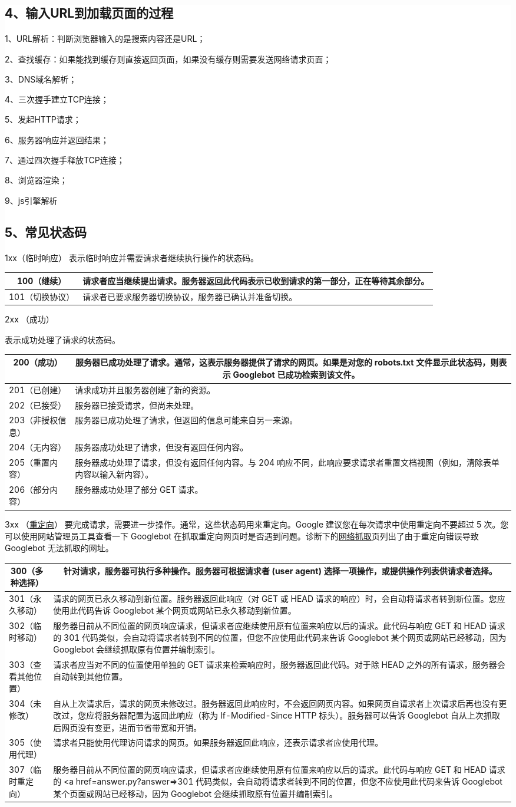 

## 4、输入URL到加载页面的过程

1、URL解析：判断浏览器输入的是搜索内容还是URL；

2、查找缓存：如果能找到缓存则直接返回页面，如果没有缓存则需要发送网络请求页面；

3、DNS域名解析；

4、三次握手建立TCP连接；

5、发起HTTP请求；

6、服务器响应并返回结果；

7、通过四次握手释放TCP连接；

8、浏览器渲染；

9、js引擎解析





## 5、常见状态码

1xx（临时响应）
表示临时响应并需要请求者继续执行操作的状态码。

| 100（继续）     | 请求者应当继续提出请求。服务器返回此代码表示已收到请求的第一部分，正在等待其余部分。 |
| --------------- | ------------------------------------------------------------ |
| 101（切换协议） | 请求者已要求服务器切换协议，服务器已确认并准备切换。         |

2xx （成功）

表示成功处理了请求的状态码。

| 200（成功）       | 服务器已成功处理了请求。通常，这表示服务器提供了请求的网页。如果是对您的 robots.txt 文件显示此状态码，则表示 Googlebot 已成功检索到该文件。 |
| ----------------- | ------------------------------------------------------------ |
| 201（已创建）     | 请求成功并且服务器创建了新的资源。                           |
| 202（已接受）     | 服务器已接受请求，但尚未处理。                               |
| 203（非授权信息） | 服务器已成功处理了请求，但返回的信息可能来自另一来源。       |
| 204（无内容）     | 服务器成功处理了请求，但没有返回任何内容。                   |
| 205（重置内容）   | 服务器成功处理了请求，但没有返回任何内容。与 204 响应不同，此响应要求请求者重置文档视图（例如，清除表单内容以输入新内容）。 |
| 206（部分内容）   | 服务器成功处理了部分 GET 请求。                              |

3xx （[重定向](https://so.csdn.net/so/search?q=重定向&spm=1001.2101.3001.7020)）
要完成请求，需要进一步操作。通常，这些状态码用来重定向。Google 建议您在每次请求中使用重定向不要超过 5 次。您可以使用网站管理员工具查看一下 Googlebot 在抓取重定向网页时是否遇到问题。诊断下的[网络抓取](http://www.google.cn/support/webmasters/bin/answer.py?answer=35156)页列出了由于重定向错误导致 Googlebot 无法抓取的网址。

| 300（多种选择）     | 针对请求，服务器可执行多种操作。服务器可根据请求者 (user agent) 选择一项操作，或提供操作列表供请求者选择。 |
| ------------------- | ------------------------------------------------------------ |
| 301（永久移动）     | 请求的网页已永久移动到新位置。服务器返回此响应（对 GET 或 HEAD 请求的响应）时，会自动将请求者转到新位置。您应使用此代码告诉 Googlebot 某个网页或网站已永久移动到新位置。 |
| 302（临时移动）     | 服务器目前从不同位置的网页响应请求，但请求者应继续使用原有位置来响应以后的请求。此代码与响应 GET 和 HEAD 请求的 301 代码类似，会自动将请求者转到不同的位置，但您不应使用此代码来告诉 Googlebot 某个网页或网站已经移动，因为 Googlebot 会继续抓取原有位置并编制索引。 |
| 303（查看其他位置） | 请求者应当对不同的位置使用单独的 GET 请求来检索响应时，服务器返回此代码。对于除 HEAD 之外的所有请求，服务器会自动转到其他位置。 |
| 304（未修改）       | 自从上次请求后，请求的网页未修改过。服务器返回此响应时，不会返回网页内容。如果网页自请求者上次请求后再也没有更改过，您应将服务器配置为返回此响应（称为 If-Modified-Since HTTP 标头）。服务器可以告诉 Googlebot 自从上次抓取后网页没有变更，进而节省带宽和开销。 |
| 305（使用代理）     | 请求者只能使用代理访问请求的网页。如果服务器返回此响应，还表示请求者应使用代理。 |
| 307（临时重定向）   | 服务器目前从不同位置的网页响应请求，但请求者应继续使用原有位置来响应以后的请求。此代码与响应 GET 和 HEAD 请求的 <a href=answer.py?answer=>301</a> 代码类似，会自动将请求者转到不同的位置，但您不应使用此代码来告诉 Googlebot 某个页面或网站已经移动，因为 Googlebot 会继续抓取原有位置并编制索引。 |
